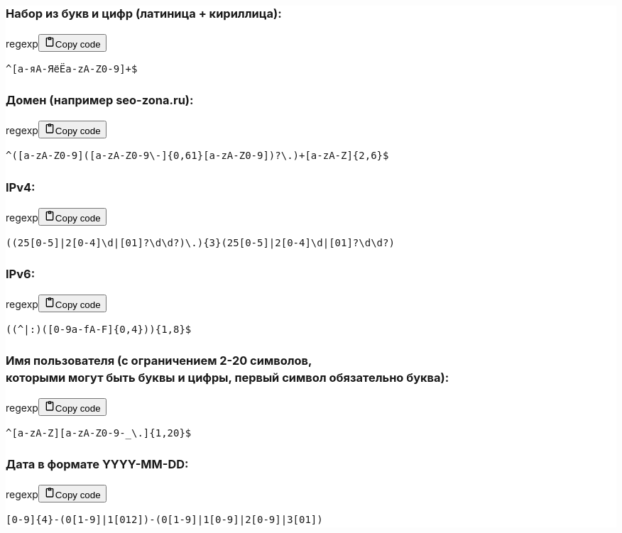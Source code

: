 <h3>Набор из букв и цифр (латиница + кириллица):</h3>
<div class="code_element"><div class="lang_line"><text>regexp</text><button class="copy_code_button" onclick="CopyCode(this)"><svg style="width: 1.2em;height: 1.2em;" aria-hidden="true" xmlns="http://www.w3.org/2000/svg" fill="none" viewBox="0 0 24 24"><path stroke="currentColor" stroke-linecap="round" stroke-linejoin="round" stroke-width="2" d="M15 4h3a1 1 0 0 1 1 1v15a1 1 0 0 1-1 1H6a1 1 0 0 1-1-1V5a1 1 0 0 1 1-1h3m0 3h6m-5-4v4h4V3h-4Z"/></svg><text>Copy code</text></button></div><div class="code language-text"><div class="highlight"><pre><span></span>^[а-яА-ЯёЁa-zA-Z0-9]+$
</pre></div></div></div>

<h3>Домен (например seo-zona.ru):</h3>
<div class="code_element"><div class="lang_line"><text>regexp</text><button class="copy_code_button" onclick="CopyCode(this)"><svg style="width: 1.2em;height: 1.2em;" aria-hidden="true" xmlns="http://www.w3.org/2000/svg" fill="none" viewBox="0 0 24 24"><path stroke="currentColor" stroke-linecap="round" stroke-linejoin="round" stroke-width="2" d="M15 4h3a1 1 0 0 1 1 1v15a1 1 0 0 1-1 1H6a1 1 0 0 1-1-1V5a1 1 0 0 1 1-1h3m0 3h6m-5-4v4h4V3h-4Z"/></svg><text>Copy code</text></button></div><div class="code language-text"><div class="highlight"><pre><span></span>^([a-zA-Z0-9]([a-zA-Z0-9\-]{0,61}[a-zA-Z0-9])?\.)+[a-zA-Z]{2,6}$
</pre></div></div></div>

<h3>IPv4:</h3>
<div class="code_element"><div class="lang_line"><text>regexp</text><button class="copy_code_button" onclick="CopyCode(this)"><svg style="width: 1.2em;height: 1.2em;" aria-hidden="true" xmlns="http://www.w3.org/2000/svg" fill="none" viewBox="0 0 24 24"><path stroke="currentColor" stroke-linecap="round" stroke-linejoin="round" stroke-width="2" d="M15 4h3a1 1 0 0 1 1 1v15a1 1 0 0 1-1 1H6a1 1 0 0 1-1-1V5a1 1 0 0 1 1-1h3m0 3h6m-5-4v4h4V3h-4Z"/></svg><text>Copy code</text></button></div><div class="code language-text"><div class="highlight"><pre><span></span>((25[0-5]|2[0-4]\d|[01]?\d\d?)\.){3}(25[0-5]|2[0-4]\d|[01]?\d\d?)
</pre></div></div></div>

<h3>IPv6:</h3>
<div class="code_element"><div class="lang_line"><text>regexp</text><button class="copy_code_button" onclick="CopyCode(this)"><svg style="width: 1.2em;height: 1.2em;" aria-hidden="true" xmlns="http://www.w3.org/2000/svg" fill="none" viewBox="0 0 24 24"><path stroke="currentColor" stroke-linecap="round" stroke-linejoin="round" stroke-width="2" d="M15 4h3a1 1 0 0 1 1 1v15a1 1 0 0 1-1 1H6a1 1 0 0 1-1-1V5a1 1 0 0 1 1-1h3m0 3h6m-5-4v4h4V3h-4Z"/></svg><text>Copy code</text></button></div><div class="code language-text"><div class="highlight"><pre><span></span>((^|:)([0-9a-fA-F]{0,4})){1,8}$
</pre></div></div></div>

<h3>Имя пользователя (с ограничением 2-20 символов,<br>которыми могут быть буквы и цифры, первый символ обязательно буква):</h3>
<div class="code_element"><div class="lang_line"><text>regexp</text><button class="copy_code_button" onclick="CopyCode(this)"><svg style="width: 1.2em;height: 1.2em;" aria-hidden="true" xmlns="http://www.w3.org/2000/svg" fill="none" viewBox="0 0 24 24"><path stroke="currentColor" stroke-linecap="round" stroke-linejoin="round" stroke-width="2" d="M15 4h3a1 1 0 0 1 1 1v15a1 1 0 0 1-1 1H6a1 1 0 0 1-1-1V5a1 1 0 0 1 1-1h3m0 3h6m-5-4v4h4V3h-4Z"/></svg><text>Copy code</text></button></div><div class="code language-text"><div class="highlight"><pre><span></span>^[a-zA-Z][a-zA-Z0-9-_\.]{1,20}$
</pre></div></div></div>

<h3>Дата в формате YYYY-MM-DD:</h3>
<div class="code_element"><div class="lang_line"><text>regexp</text><button class="copy_code_button" onclick="CopyCode(this)"><svg style="width: 1.2em;height: 1.2em;" aria-hidden="true" xmlns="http://www.w3.org/2000/svg" fill="none" viewBox="0 0 24 24"><path stroke="currentColor" stroke-linecap="round" stroke-linejoin="round" stroke-width="2" d="M15 4h3a1 1 0 0 1 1 1v15a1 1 0 0 1-1 1H6a1 1 0 0 1-1-1V5a1 1 0 0 1 1-1h3m0 3h6m-5-4v4h4V3h-4Z"/></svg><text>Copy code</text></button></div><div class="code language-text"><div class="highlight"><pre><span></span>[0-9]{4}-(0[1-9]|1[012])-(0[1-9]|1[0-9]|2[0-9]|3[01])
</pre></div></div></div>

